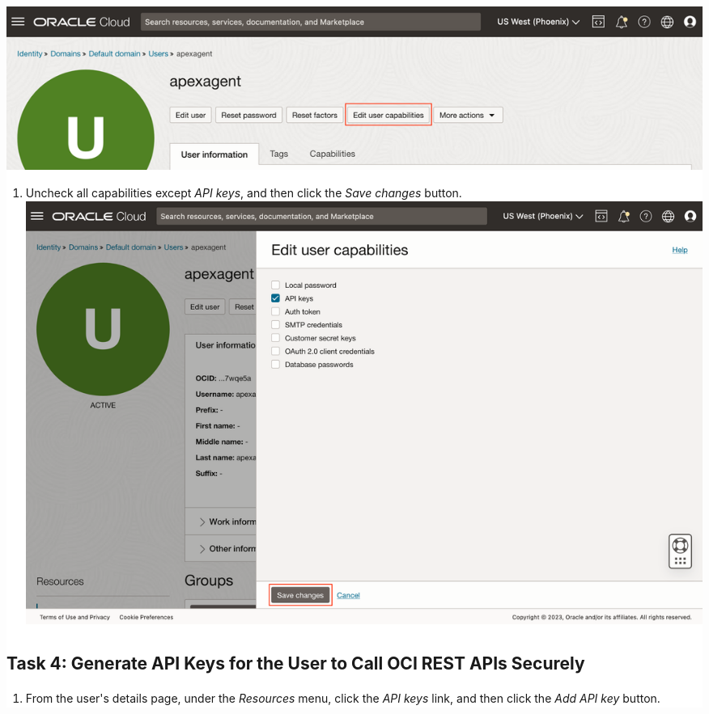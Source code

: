 ![Click to edit the user capabilities.](./images/edit-user-capabilities.png)
1. Uncheck all capabilities except *API keys*, and then click the *Save changes* button.
![Allow the user to generate and use only API keys for all OCI operations.](./images/allow-user-to-generate-api-keys-only.png)

## Task 4: Generate API Keys for the User to Call OCI REST APIs Securely

1. From the user's details page, under the *Resources* menu, click the *API keys* link, and then click the *Add API key* button.